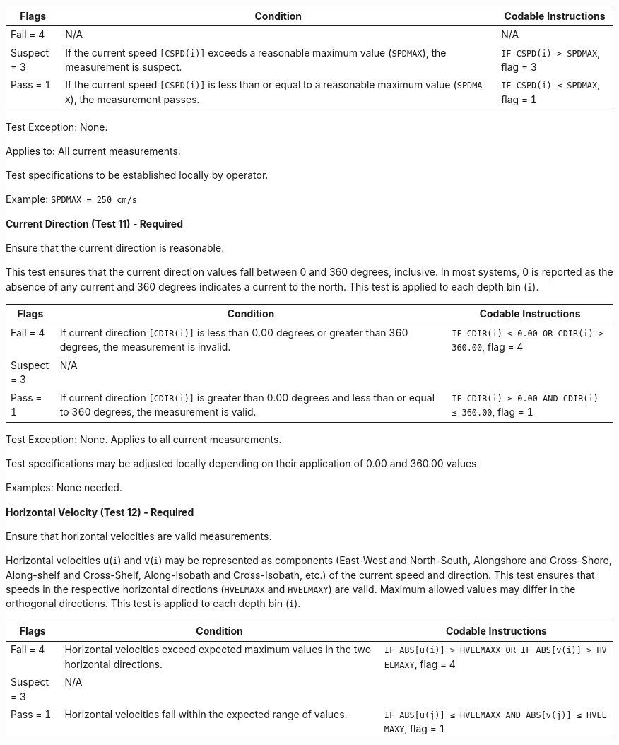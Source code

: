| Flags       | Condition                                                                                                                | Codable Instructions            |
| ----------- | ------------------------------------------------------------------------------------------------------------------------ | ------------------------------- |
| Fail = 4    | N/A                                                                                                                      | N/A                             |
| Suspect = 3 | If the current speed `[CSPD(i)]` exceeds a reasonable maximum value (`SPDMAX`), the measurement is suspect.              | `IF CSPD(i) > SPDMAX`, flag = 3 |
| Pass = 1    | If the current speed `[CSPD(i)]` is less than or equal to a reasonable maximum value (`SPDMAX`), the measurement passes. | `IF CSPD(i) ≤ SPDMAX`, flag = 1 |

Test Exception: None.

Applies to: All current measurements.

Test specifications to be established locally by operator.

Example: `SPDMAX = 250 cm/s`

**Current Direction (Test 11) - Required**

Ensure that the current direction is reasonable.

This test ensures that the current direction values fall between 0 and 360 degrees,
inclusive.
In most systems,
0 is reported as the absence of any current and 360 degrees indicates a current to the north.
This test is applied to each depth bin (`i`).

| Flags       | Condition                                                                                                                      | Codable Instructions                               |
| ----------- | ------------------------------------------------------------------------------------------------------------------------------ | -------------------------------------------------- |
| Fail = 4    | If current direction `[CDIR(i)]` is less than 0.00 degrees or greater than 360 degrees, the measurement is invalid.            | `IF CDIR(i) < 0.00 OR CDIR(i) > 360.00`, flag = 4  |
| Suspect = 3 | N/A                                                                                                                            |                                                    |
| Pass = 1    | If current direction `[CDIR(i)]` is greater than 0.00 degrees and less than or equal to 360 degrees, the measurement is valid. | `IF CDIR(i) ≥ 0.00 AND CDIR(i) ≤ 360.00`, flag = 1 |

Test Exception: None. Applies to all current measurements.

Test specifications may be adjusted locally depending on their application of 0.00 and 360.00 values.

Examples: None needed.

**Horizontal Velocity (Test 12) - Required**

Ensure that horizontal velocities are valid measurements.

Horizontal velocities u(`i`) and v(`i`) may be represented as components
(East-West and North-South, Alongshore and Cross-Shore, Along-shelf and Cross-Shelf, Along-Isobath and Cross-Isobath, etc.)
of the current speed and direction.
This test ensures that speeds in the respective horizontal directions (`HVELMAXX` and `HVELMAXY`) are valid.
Maximum allowed values may differ in the orthogonal directions.
This test is applied to each depth bin (`i`).

| Flags       | Condition                                                                              | Codable Instructions                                           |
| ----------- | -------------------------------------------------------------------------------------- | -------------------------------------------------------------- |
| Fail = 4    | Horizontal velocities exceed expected maximum values in the two horizontal directions. | `IF ABS[u(i)] > HVELMAXX OR IF ABS[v(i)] > HVELMAXY`, flag = 4 |
| Suspect = 3 | N/A                                                                                    |                                                                |
| Pass = 1    | Horizontal velocities fall within the expected range of values.                        | `IF ABS[u(j)] ≤ HVELMAXX AND ABS[v(j)] ≤ HVELMAXY`, flag = 1   |
